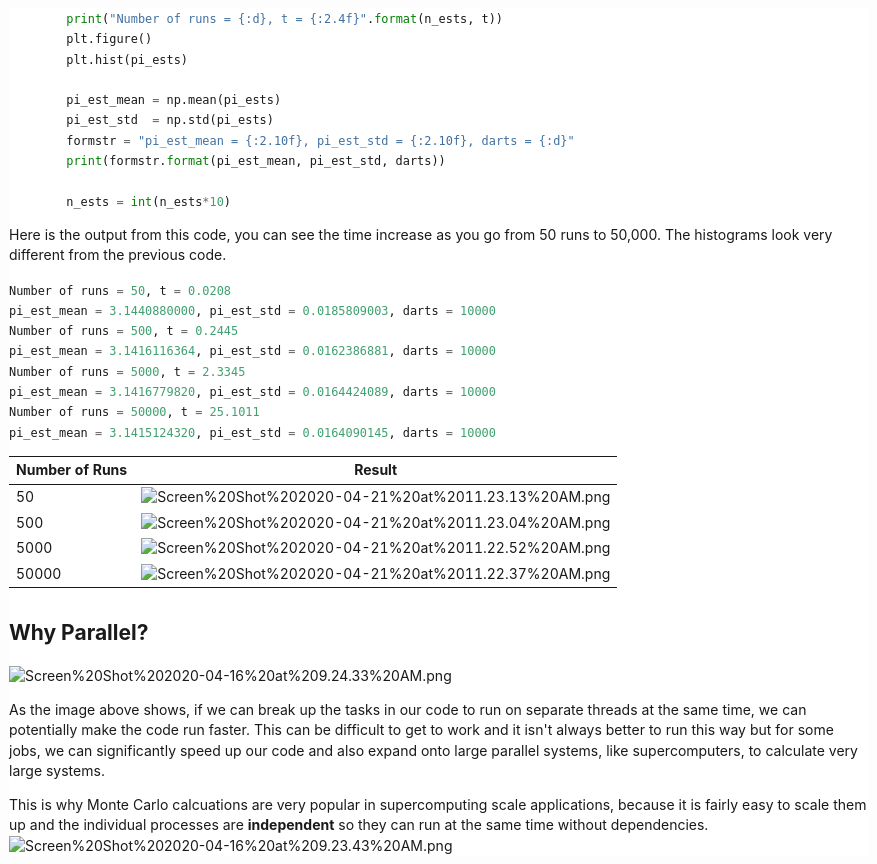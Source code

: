 ```python
        print("Number of runs = {:d}, t = {:2.4f}".format(n_ests, t))
        plt.figure()
        plt.hist(pi_ests)
    
        pi_est_mean = np.mean(pi_ests)
        pi_est_std  = np.std(pi_ests)
        formstr = "pi_est_mean = {:2.10f}, pi_est_std = {:2.10f}, darts = {:d}"
        print(formstr.format(pi_est_mean, pi_est_std, darts))
        
        n_ests = int(n_ests*10)
```

Here is the output from this code, you can see the time increase as you go from 50 runs to 50,000. The histograms look very different from the previous code.


```python
Number of runs = 50, t = 0.0208
pi_est_mean = 3.1440880000, pi_est_std = 0.0185809003, darts = 10000
Number of runs = 500, t = 0.2445
pi_est_mean = 3.1416116364, pi_est_std = 0.0162386881, darts = 10000
Number of runs = 5000, t = 2.3345
pi_est_mean = 3.1416779820, pi_est_std = 0.0164424089, darts = 10000
Number of runs = 50000, t = 25.1011
pi_est_mean = 3.1415124320, pi_est_std = 0.0164090145, darts = 10000
```

| Number of Runs | Result  |
|----------------|---------|
|  50            | ![Screen%20Shot%202020-04-21%20at%2011.23.13%20AM.png](attachment:Screen%20Shot%202020-04-21%20at%2011.23.13%20AM.png)|
|  500           | ![Screen%20Shot%202020-04-21%20at%2011.23.04%20AM.png](attachment:Screen%20Shot%202020-04-21%20at%2011.23.04%20AM.png)|
|  5000          | ![Screen%20Shot%202020-04-21%20at%2011.22.52%20AM.png](attachment:Screen%20Shot%202020-04-21%20at%2011.22.52%20AM.png)|
|  50000         | ![Screen%20Shot%202020-04-21%20at%2011.22.37%20AM.png](attachment:Screen%20Shot%202020-04-21%20at%2011.22.37%20AM.png)|


## Why Parallel?



![Screen%20Shot%202020-04-16%20at%209.24.33%20AM.png](attachment:Screen%20Shot%202020-04-16%20at%209.24.33%20AM.png)

As the image above shows, if we can break up the tasks in our code to run on separate threads at the same time, we can potentially make the code run faster. This can be difficult to get to work and it isn't always better to run this way but for some jobs, we can significantly speed up our code and also expand onto large parallel systems, like supercomputers, to calculate very large systems.

This is why Monte Carlo calcuations are very popular in supercomputing scale applications, because it is fairly easy to scale them up and the individual processes are **independent** so they can run at the same time without dependencies.
![Screen%20Shot%202020-04-16%20at%209.23.43%20AM.png](attachment:Screen%20Shot%202020-04-16%20at%209.23.43%20AM.png)

